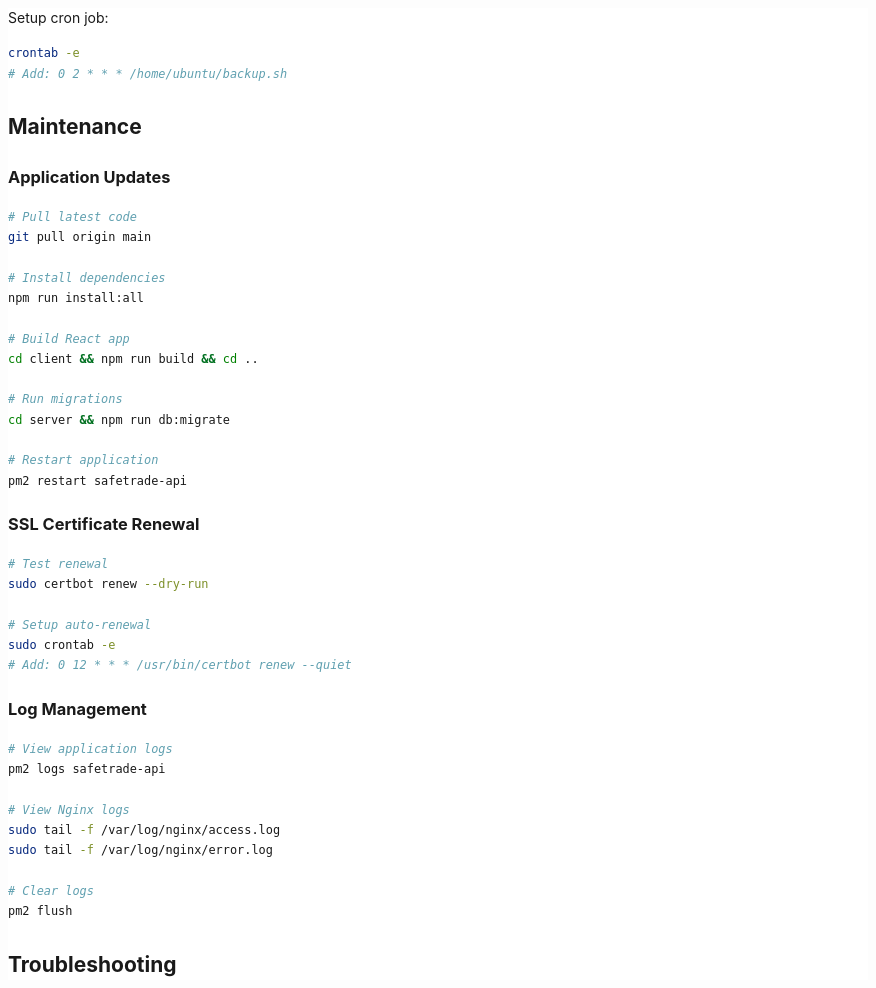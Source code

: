 Setup cron job:
```bash
crontab -e
# Add: 0 2 * * * /home/ubuntu/backup.sh
```

## Maintenance

### Application Updates

```bash
# Pull latest code
git pull origin main

# Install dependencies
npm run install:all

# Build React app
cd client && npm run build && cd ..

# Run migrations
cd server && npm run db:migrate

# Restart application
pm2 restart safetrade-api
```

### SSL Certificate Renewal

```bash
# Test renewal
sudo certbot renew --dry-run

# Setup auto-renewal
sudo crontab -e
# Add: 0 12 * * * /usr/bin/certbot renew --quiet
```

### Log Management

```bash
# View application logs
pm2 logs safetrade-api

# View Nginx logs
sudo tail -f /var/log/nginx/access.log
sudo tail -f /var/log/nginx/error.log

# Clear logs
pm2 flush
```

## Troubleshooting
